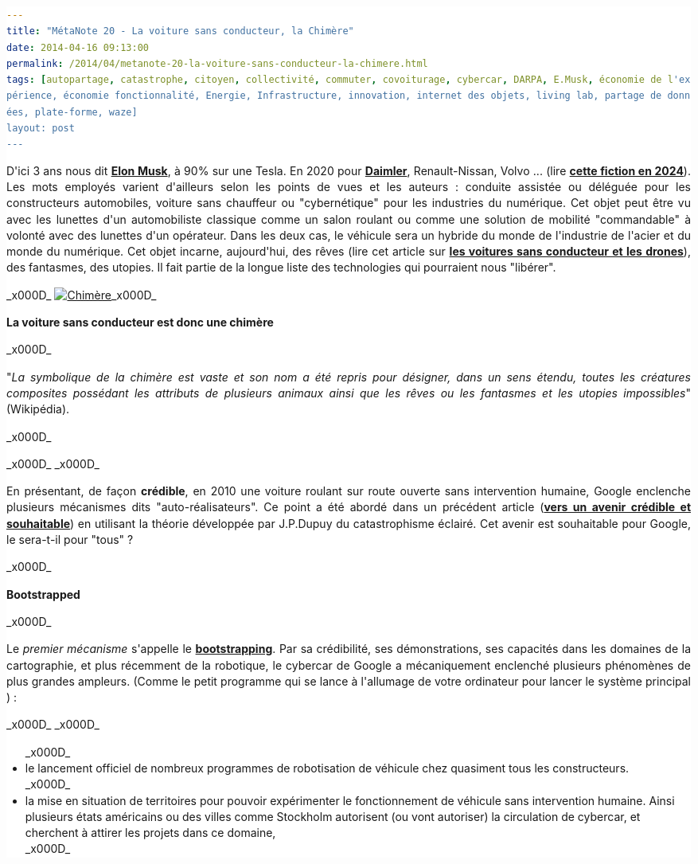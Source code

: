 ```yaml
---
title: "MétaNote 20 - La voiture sans conducteur, la Chimère"
date: 2014-04-16 09:13:00
permalink: /2014/04/metanote-20-la-voiture-sans-conducteur-la-chimere.html
tags: [autopartage, catastrophe, citoyen, collectivité, commuter, covoiturage, cybercar, DARPA, E.Musk, économie de l'expérience, économie fonctionnalité, Energie, Infrastructure, innovation, internet des objets, living lab, partage de données, plate-forme, waze]
layout: post
---
```


<p style="text-align: justify;">D'ici 3 ans nous dit <a href="http://www.businessinsider.com/tesla-driverless-cars-elon-musk-2013-9" target="_blank" rel="noopener"><strong>Elon Musk</strong></a>, à 90% sur une Tesla. En 2020 pour <a href="https://gabrielplassat.github.io/transportsdufutur/2013/07/prochaine-mercedes-classe-s-et-si-cetait-deja-un-cybercar.html" target="_blank" rel="noopener"><strong>Daimler</strong></a>, Renault-Nissan, Volvo ... (lire <a href="https://gabrielplassat.github.io/transportsdufutur/2014/04/un-jour-davril-2024-a-paris.html" target="_blank" rel="noopener"><strong>cette fiction en 2024</strong></a>). Les mots employés varient d'ailleurs selon les points de vues et les auteurs : conduite assistée ou déléguée pour les constructeurs automobiles, voiture sans chauffeur ou "cybernétique" pour les industries du numérique. Cet objet peut être vu avec les lunettes d'un automobiliste classique comme un salon roulant ou comme une solution de mobilité "commandable" à volonté avec des lunettes d'un opérateur. Dans les deux cas, le véhicule sera un hybride du monde de l'industrie de l'acier et du monde du numérique. Cet objet incarne, aujourd'hui, des rêves (lire cet article sur <a href="http://www.fastcoexist.com/3028180/how-drones-and-driverless-cars-raise-questions-for-the-future-of-city-services" target="_blank" rel="noopener"><strong>les voitures sans conducteur et les drones</strong></a>), des fantasmes, des utopies. Il fait partie de la longue liste des technologies qui pourraient nous "libérer".</p>_x000D_
<a class="asset-img-link" href="https://gabrielplassat.github.io/transportsdufutur/wp-content/uploads/sites/6/old/6a0120a66d2ad4970b01a3fcefee97970b-pi.jpg"><img class="asset asset-image at-xid-6a0120a66d2ad4970b01a3fcefee97970b img-responsive" style="margin-left: auto; margin-right: auto;" title="Chimère" src="/wp-content/uploads/sites/6/old/6a0120a66d2ad4970b01a3fcefee97970b-800wi.jpg" alt="Chimère" border="0" /></a>_x000D_
<p style="text-align: justify;"><strong>La voiture sans conducteur est donc une chimère</strong></p>_x000D_
<p style="text-align: justify;">"<em>La symbolique de la chimère est vaste et son nom a été repris pour désigner, dans un sens étendu, toutes les créatures composites possédant les attributs de plusieurs animaux ainsi que les rêves ou le</em><em>s fantasmes et les utopies impossibles</em>" (Wikipédia).</p>_x000D_
<p style="text-align: justify;"></p>_x000D_
_x000D_
<p style="text-align: justify;">En présentant, de façon <strong>crédible</strong>, en 2010 une voiture roulant sur route ouverte sans intervention humaine, Google enclenche plusieurs mécanismes dits "auto-réalisateurs". Ce point a été abordé dans un précédent article (<a href="https://gabrielplassat.github.io/transportsdufutur/2012/05/jean-pierre-dupuy-nous-apporte-dans-son-dernier-ouvrage-des-pistes-de-reflexion-pour-nous-aider-a-penser-le-monde-qui-vient.html" target="_blank" rel="noopener"><strong>vers un avenir crédible et souhaitable</strong></a>) en utilisant la théorie développée par J.P.Dupuy du catastrophisme éclairé. Cet avenir est souhaitable pour Google, le sera-t-il pour "tous" ?</p>_x000D_
<p style="text-align: justify;"><strong>Bootstrapped</strong></p>_x000D_
<p style="text-align: justify;">Le <em>premier mécanisme</em> s'appelle le <a href="http://fr.wikipedia.org/wiki/Bootstrap" target="_blank" rel="noopener"><strong>bootstrapping</strong></a>. Par sa crédibilité, ses démonstrations, ses capacités dans les domaines de la cartographie, et plus récemment de la robotique, le cybercar de Google a mécaniquement enclenché plusieurs phénomènes de plus grandes ampleurs. (Comme le petit programme qui se lance à l'allumage de votre ordinateur pour lancer le système principal ) :</p>_x000D_
_x000D_
<ul>_x000D_
 	<li>le lancement officiel de nombreux programmes de robotisation de véhicule chez quasiment tous les constructeurs.</li>_x000D_
 	<li>la mise en situation de territoires pour pouvoir expérimenter le fonctionnement de véhicule sans intervention humaine. Ainsi plusieurs états américains ou des villes comme Stockholm autorisent (ou vont autoriser) la circulation de cybercar, et cherchent à attirer les projets dans ce domaine,</li>_x000D_